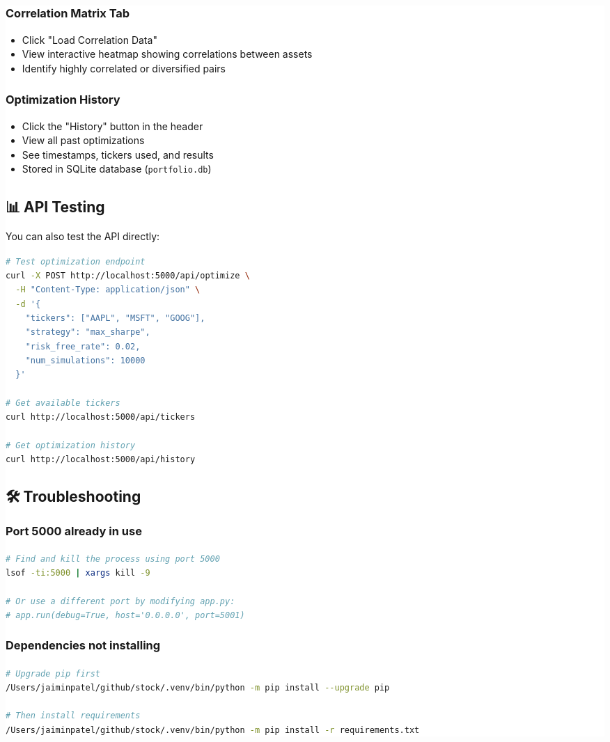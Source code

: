 ### Correlation Matrix Tab
- Click "Load Correlation Data"
- View interactive heatmap showing correlations between assets
- Identify highly correlated or diversified pairs

### Optimization History
- Click the "History" button in the header
- View all past optimizations
- See timestamps, tickers used, and results
- Stored in SQLite database (`portfolio.db`)

## 📊 API Testing

You can also test the API directly:

```bash
# Test optimization endpoint
curl -X POST http://localhost:5000/api/optimize \
  -H "Content-Type: application/json" \
  -d '{
    "tickers": ["AAPL", "MSFT", "GOOG"],
    "strategy": "max_sharpe",
    "risk_free_rate": 0.02,
    "num_simulations": 10000
  }'

# Get available tickers
curl http://localhost:5000/api/tickers

# Get optimization history
curl http://localhost:5000/api/history
```

## 🛠️ Troubleshooting

### Port 5000 already in use
```bash
# Find and kill the process using port 5000
lsof -ti:5000 | xargs kill -9

# Or use a different port by modifying app.py:
# app.run(debug=True, host='0.0.0.0', port=5001)
```

### Dependencies not installing
```bash
# Upgrade pip first
/Users/jaiminpatel/github/stock/.venv/bin/python -m pip install --upgrade pip

# Then install requirements
/Users/jaiminpatel/github/stock/.venv/bin/python -m pip install -r requirements.txt
```
